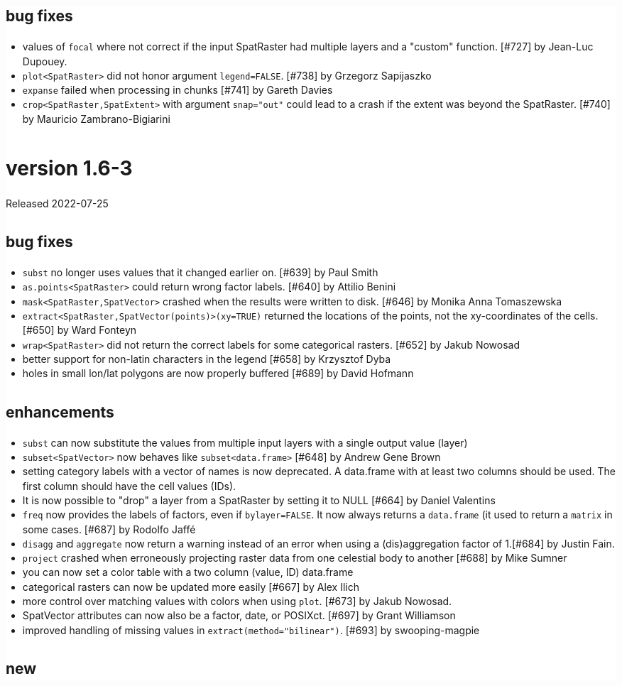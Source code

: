 ## bug fixes 

- values of `focal` where not correct if the input SpatRaster had multiple layers and a "custom" function. [#727] by Jean-Luc Dupouey. 
- `plot<SpatRaster>` did not honor argument `legend=FALSE`. [#738] by Grzegorz Sapijaszko
- `expanse` failed when processing in chunks [#741] by Gareth Davies 
- `crop<SpatRaster,SpatExtent>` with argument `snap="out"` could lead to a crash if the extent was beyond the SpatRaster. [#740] by Mauricio Zambrano-Bigiarini


# version 1.6-3

Released 2022-07-25

## bug fixes

- `subst` no longer uses values that it changed earlier on. [#639] by Paul Smith
- `as.points<SpatRaster>` could return wrong factor labels. [#640] by Attilio Benini
- `mask<SpatRaster,SpatVector>` crashed when the results were written to disk. [#646] by Monika Anna Tomaszewska
- `extract<SpatRaster,SpatVector(points)>(xy=TRUE)` returned the locations of the points, not the xy-coordinates of the cells. [#650] by Ward Fonteyn
- `wrap<SpatRaster>` did not return the correct labels for some categorical rasters. [#652] by Jakub Nowosad
- better support for non-latin characters in the legend [#658] by Krzysztof Dyba
- holes in small lon/lat polygons are now properly buffered [#689] by David Hofmann

## enhancements 

- `subst` can now substitute the values from multiple input layers with a single output value (layer)
- `subset<SpatVector>` now behaves like `subset<data.frame>` [#648] by Andrew Gene Brown
- setting category labels with a vector of names is now deprecated. A data.frame with at least two columns should be used. The first column should have the cell values (IDs).
- It is now possible to "drop" a layer from a SpatRaster by setting it to NULL [#664] by Daniel Valentins
- `freq` now provides the labels of factors, even if `bylayer=FALSE`. It now always returns a `data.frame` (it used to return a `matrix` in some cases. [#687] by Rodolfo Jaffé
- `disagg` and `aggregate` now return a warning instead of an error when using a (dis)aggregation factor of 1.[#684] by Justin Fain.
- `project` crashed when erroneously projecting raster data from one celestial body to another [#688] by Mike Sumner
- you can now set a color table with a two column (value, ID) data.frame
- categorical rasters can now be updated more easily [#667] by Alex Ilich
- more control over matching values with colors when using `plot`. [#673] by Jakub Nowosad.
- SpatVector attributes can now also be a factor, date, or POSIXct. [#697] by Grant Williamson
- improved handling of missing values in `extract(method="bilinear")`. [#693] by swooping-magpie

## new

